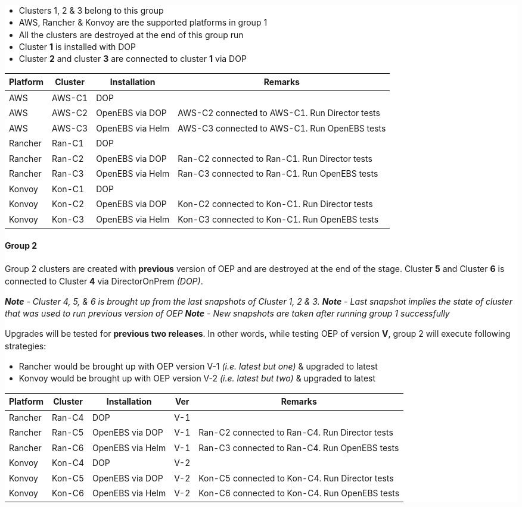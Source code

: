 - Clusters 1, 2 & 3 belong to this group
- AWS, Rancher & Konvoy are the supported platforms in group 1
- All the clusters are destroyed at the end of this group run
- Cluster **1** is installed with DOP
- Cluster **2** and cluster **3** are connected to cluster **1** via DOP


| Platform | Cluster | Installation    | Remarks                                        |
| -------- | ------- | --------------  | ---------------------------------------------- |
| AWS      | AWS-C1  | DOP             |                                                |
| AWS      | AWS-C2  | OpenEBS via DOP | AWS-C2 connected to AWS-C1. Run Director tests |
| AWS      | AWS-C3  | OpenEBS via Helm| AWS-C3 connected to AWS-C1. Run OpenEBS tests  |
| Rancher  | Ran-C1  | DOP             |                                                |
| Rancher  | Ran-C2  | OpenEBS via DOP | Ran-C2 connected to Ran-C1. Run Director tests |
| Rancher  | Ran-C3  | OpenEBS via Helm| Ran-C3 connected to Ran-C1. Run OpenEBS tests  |
| Konvoy   | Kon-C1  | DOP             |                                                |
| Konvoy   | Kon-C2  | OpenEBS via DOP | Kon-C2 connected to Kon-C1. Run Director tests |
| Konvoy   | Kon-C3  | OpenEBS via Helm| Kon-C3 connected to Kon-C1. Run OpenEBS tests  |


#### Group 2

Group 2 clusters are created with **previous** version of OEP and are destroyed at the end of the stage. Cluster **5** and Cluster **6** is connected to Cluster **4** via DirectorOnPrem _(DOP)_.

_**Note** - Cluster 4, 5, & 6 is brought up from the last snapshots of Cluster 1, 2 & 3._
_**Note** - Last snapshot implies the state of cluster that was used to run previous version of OEP_
_**Note** - New snapshots are taken after running group 1 successfully_

Upgrades will be tested for **previous two releases**. In other words, while testing OEP of version **V**, group 2 will execute following strategies:
- Rancher would be brought up with OEP version V-1 _(i.e. latest but one)_ & upgraded to latest
- Konvoy would be brought up with OEP version V-2 _(i.e. latest but two)_ & upgraded to latest

| Platform| Cluster| Installation    | Ver | Remarks                                        |
| --------| ------ | --------------- | --- | ---------------------------------------------  |
| Rancher | Ran-C4 | DOP             | V-1 |                                                |
| Rancher | Ran-C5 | OpenEBS via DOP | V-1 | Ran-C2 connected to Ran-C4. Run Director tests |
| Rancher | Ran-C6 | OpenEBS via Helm| V-1 | Ran-C3 connected to Ran-C4. Run OpenEBS tests  |
| Konvoy  | Kon-C4 | DOP             | V-2 |                                                |
| Konvoy  | Kon-C5 | OpenEBS via DOP | V-2 | Kon-C5 connected to Kon-C4. Run Director tests |
| Konvoy  | Kon-C6 | OpenEBS via Helm| V-2 | Kon-C6 connected to Kon-C4. Run OpenEBS tests  |
